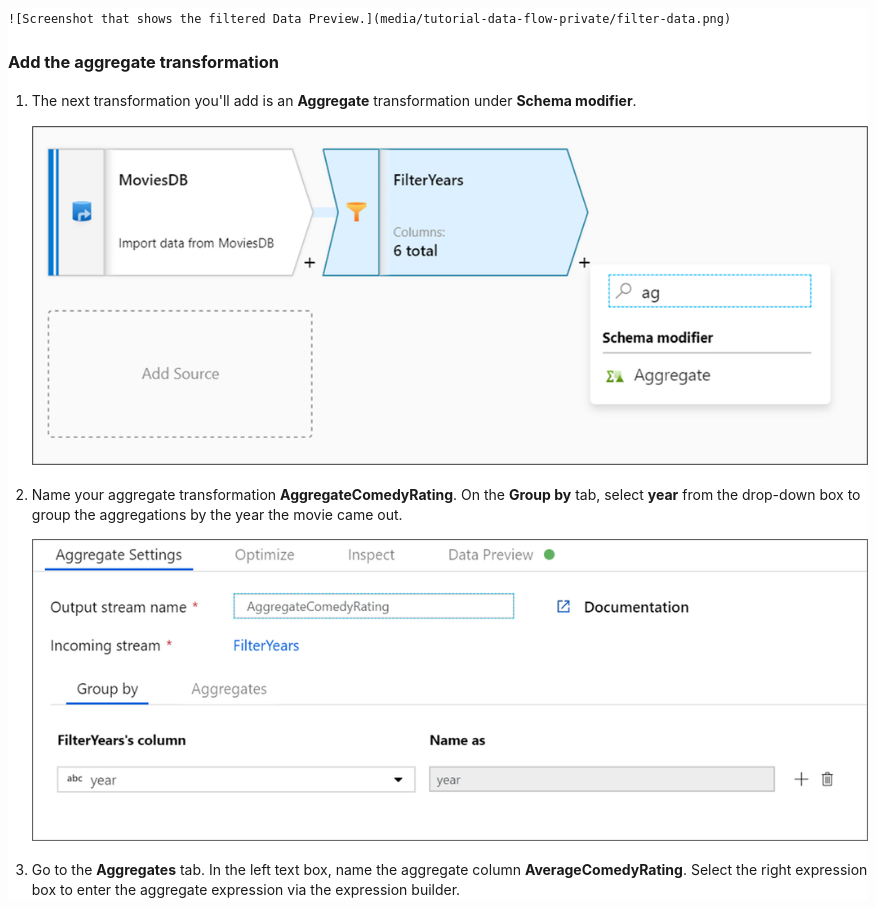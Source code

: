     ![Screenshot that shows the filtered Data Preview.](media/tutorial-data-flow-private/filter-data.png)

### Add the aggregate transformation

1. The next transformation you'll add is an **Aggregate** transformation under **Schema modifier**.

    ![Screenshot that shows adding the aggregate.](media/tutorial-data-flow-private/add-aggregate.png)
1. Name your aggregate transformation **AggregateComedyRating**. On the **Group by** tab, select **year** from the drop-down box to group the aggregations by the year the movie came out.

    ![Screenshot that shows the aggregate group.](media/tutorial-data-flow-private/group-by-year.png)
1. Go to the **Aggregates** tab. In the left text box, name the aggregate column **AverageComedyRating**. Select the right expression box to enter the aggregate expression via the expression builder.
